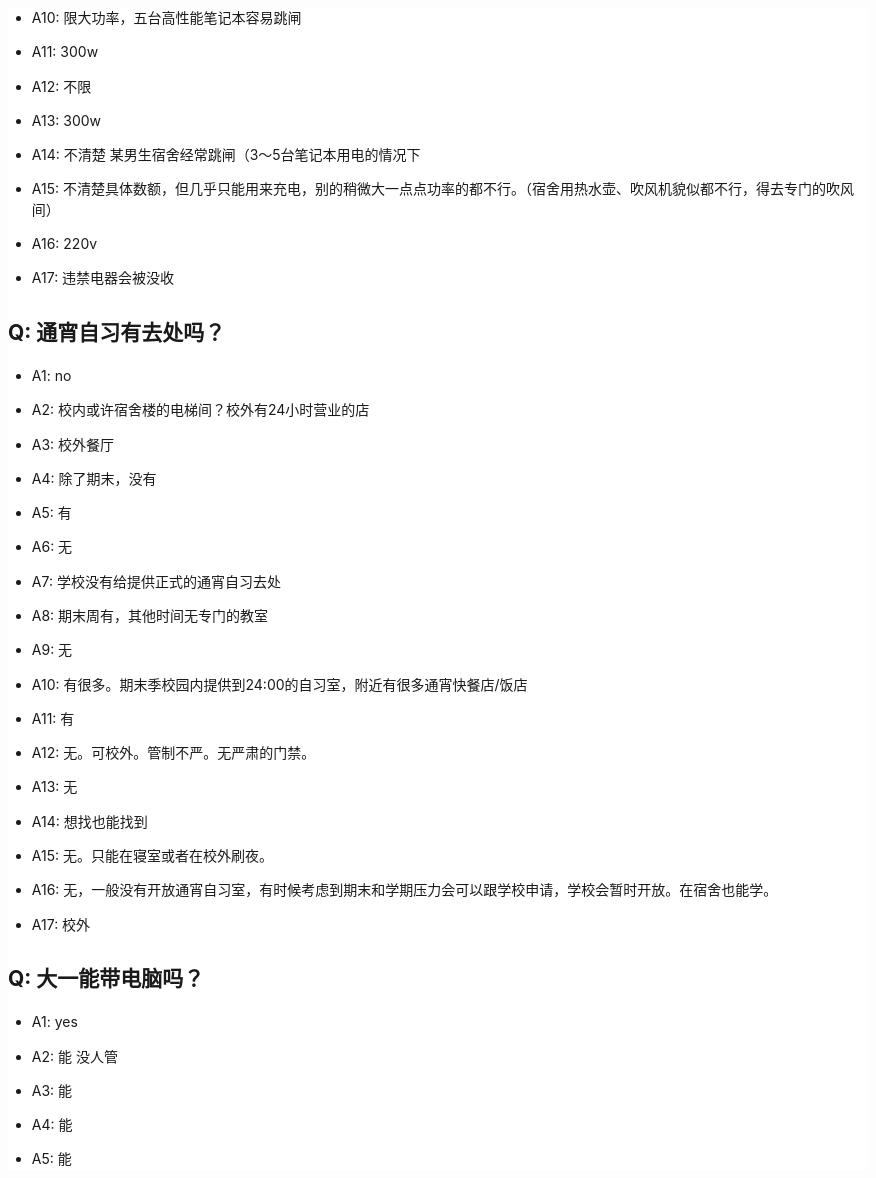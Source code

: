 - A10: 限大功率，五台高性能笔记本容易跳闸

- A11: 300w

- A12: 不限

- A13: 300w

- A14: 不清楚  某男生宿舍经常跳闸（3～5台笔记本用电的情况下

- A15: 不清楚具体数额，但几乎只能用来充电，别的稍微大一点点功率的都不行。（宿舍用热水壶、吹风机貌似都不行，得去专门的吹风间）

- A16: 220v

- A17: 违禁电器会被没收

## Q: 通宵自习有去处吗？

- A1: no

- A2: 校内或许宿舍楼的电梯间？校外有24小时营业的店

- A3: 校外餐厅

- A4: 除了期末，没有

- A5: 有

- A6: 无

- A7: 学校没有给提供正式的通宵自习去处

- A8: 期末周有，其他时间无专门的教室

- A9: 无

- A10: 有很多。期末季校园内提供到24:00的自习室，附近有很多通宵快餐店/饭店

- A11: 有

- A12: 无。可校外。管制不严。无严肃的门禁。

- A13: 无

- A14: 想找也能找到

- A15: 无。只能在寝室或者在校外刷夜。

- A16: 无，一般没有开放通宵自习室，有时候考虑到期末和学期压力会可以跟学校申请，学校会暂时开放。在宿舍也能学。

- A17: 校外

## Q: 大一能带电脑吗？

- A1: yes

- A2: 能 没人管

- A3: 能

- A4: 能

- A5: 能
